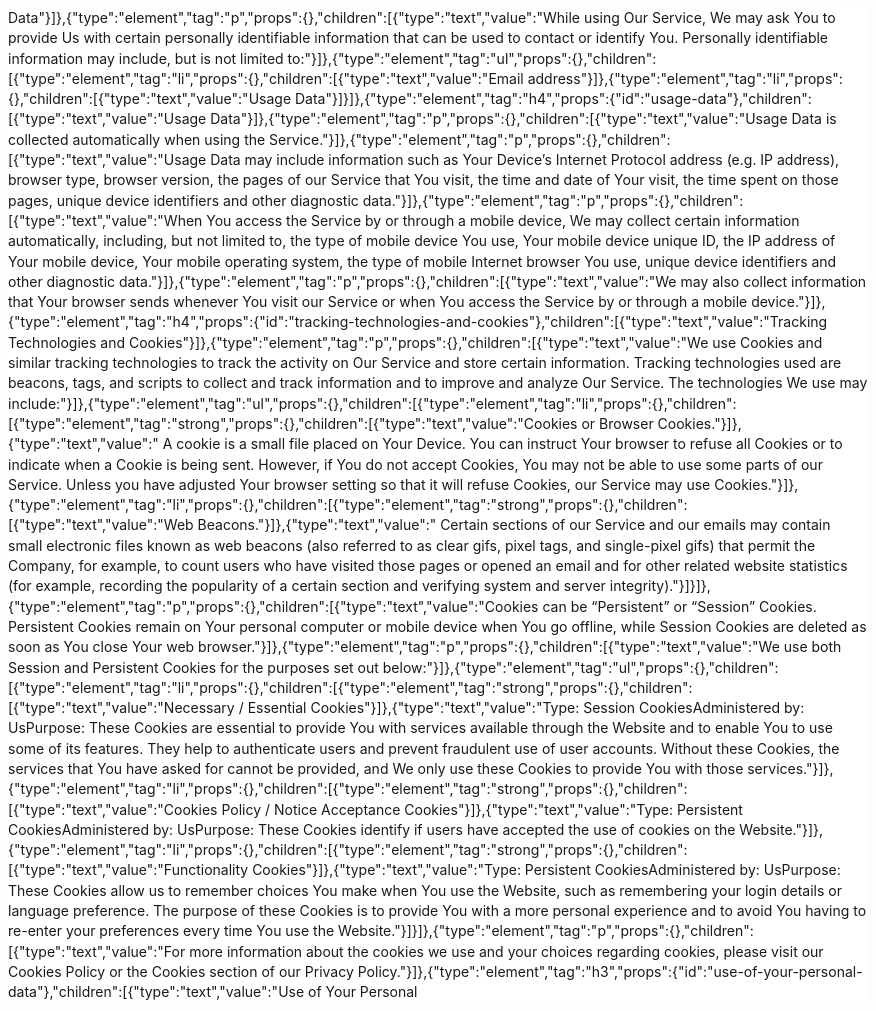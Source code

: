 Data"}]},{"type":"element","tag":"p","props":{},"children":[{"type":"text","value":"While using Our Service, We may ask You to provide Us with certain personally identifiable information that can be used to contact or identify You. Personally identifiable information may include, but is not limited to:"}]},{"type":"element","tag":"ul","props":{},"children":[{"type":"element","tag":"li","props":{},"children":[{"type":"text","value":"Email address"}]},{"type":"element","tag":"li","props":{},"children":[{"type":"text","value":"Usage Data"}]}]},{"type":"element","tag":"h4","props":{"id":"usage-data"},"children":[{"type":"text","value":"Usage Data"}]},{"type":"element","tag":"p","props":{},"children":[{"type":"text","value":"Usage Data is collected automatically when using the Service."}]},{"type":"element","tag":"p","props":{},"children":[{"type":"text","value":"Usage Data may include information such as Your Device’s Internet Protocol address (e.g. IP address), browser type, browser version, the pages of our Service that You visit, the time and date of Your visit, the time spent on those pages, unique device identifiers and other diagnostic data."}]},{"type":"element","tag":"p","props":{},"children":[{"type":"text","value":"When You access the Service by or through a mobile device, We may collect certain information automatically, including, but not limited to, the type of mobile device You use, Your mobile device unique ID, the IP address of Your mobile device, Your mobile operating system, the type of mobile Internet browser You use, unique device identifiers and other diagnostic data."}]},{"type":"element","tag":"p","props":{},"children":[{"type":"text","value":"We may also collect information that Your browser sends whenever You visit our Service or when You access the Service by or through a mobile device."}]},{"type":"element","tag":"h4","props":{"id":"tracking-technologies-and-cookies"},"children":[{"type":"text","value":"Tracking Technologies and Cookies"}]},{"type":"element","tag":"p","props":{},"children":[{"type":"text","value":"We use Cookies and similar tracking technologies to track the activity on Our Service and store certain information. Tracking technologies used are beacons, tags, and scripts to collect and track information and to improve and analyze Our Service. The technologies We use may include:"}]},{"type":"element","tag":"ul","props":{},"children":[{"type":"element","tag":"li","props":{},"children":[{"type":"element","tag":"strong","props":{},"children":[{"type":"text","value":"Cookies or Browser Cookies."}]},{"type":"text","value":" A cookie is a small file placed on Your Device. You can instruct Your browser to refuse all Cookies or to indicate when a Cookie is being sent. However, if You do not accept Cookies, You may not be able to use some parts of our Service. Unless you have adjusted Your browser setting so that it will refuse Cookies, our Service may use Cookies."}]},{"type":"element","tag":"li","props":{},"children":[{"type":"element","tag":"strong","props":{},"children":[{"type":"text","value":"Web Beacons."}]},{"type":"text","value":" Certain sections of our Service and our emails may contain small electronic files known as web beacons (also referred to as clear gifs, pixel tags, and single-pixel gifs) that permit the Company, for example, to count users who have visited those pages or opened an email and for other related website statistics (for example, recording the popularity of a certain section and verifying system and server integrity)."}]}]},{"type":"element","tag":"p","props":{},"children":[{"type":"text","value":"Cookies can be “Persistent” or “Session” Cookies. Persistent Cookies remain on Your personal computer or mobile device when You go offline, while Session Cookies are deleted as soon as You close Your web browser."}]},{"type":"element","tag":"p","props":{},"children":[{"type":"text","value":"We use both Session and Persistent Cookies for the purposes set out below:"}]},{"type":"element","tag":"ul","props":{},"children":[{"type":"element","tag":"li","props":{},"children":[{"type":"element","tag":"strong","props":{},"children":[{"type":"text","value":"Necessary / Essential Cookies"}]},{"type":"text","value":"Type: Session CookiesAdministered by: UsPurpose: These Cookies are essential to provide You with services available through the Website and to enable You to use some of its features. They help to authenticate users and prevent fraudulent use of user accounts. Without these Cookies, the services that You have asked for cannot be provided, and We only use these Cookies to provide You with those services."}]},{"type":"element","tag":"li","props":{},"children":[{"type":"element","tag":"strong","props":{},"children":[{"type":"text","value":"Cookies Policy / Notice Acceptance Cookies"}]},{"type":"text","value":"Type: Persistent CookiesAdministered by: UsPurpose: These Cookies identify if users have accepted the use of cookies on the Website."}]},{"type":"element","tag":"li","props":{},"children":[{"type":"element","tag":"strong","props":{},"children":[{"type":"text","value":"Functionality Cookies"}]},{"type":"text","value":"Type: Persistent CookiesAdministered by: UsPurpose: These Cookies allow us to remember choices You make when You use the Website, such as remembering your login details or language preference. The purpose of these Cookies is to provide You with a more personal experience and to avoid You having to re-enter your preferences every time You use the Website."}]}]},{"type":"element","tag":"p","props":{},"children":[{"type":"text","value":"For more information about the cookies we use and your choices regarding cookies, please visit our Cookies Policy or the Cookies section of our Privacy Policy."}]},{"type":"element","tag":"h3","props":{"id":"use-of-your-personal-data"},"children":[{"type":"text","value":"Use of Your Personal